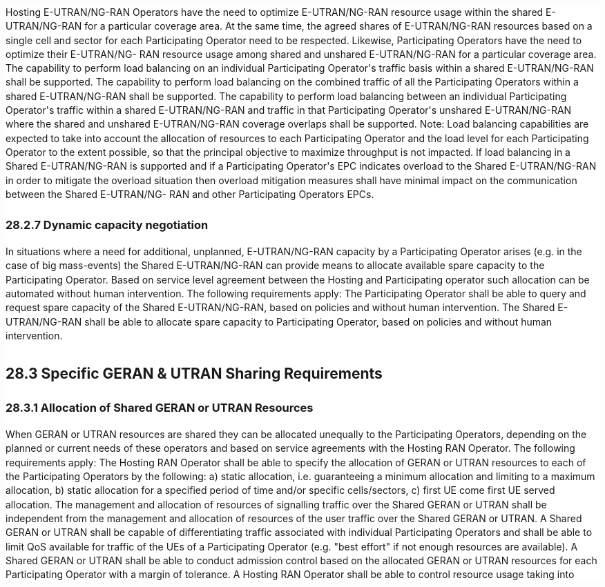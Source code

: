 Hosting E-UTRAN/NG-RAN Operators have the need to optimize E-UTRAN/NG-RAN
resource usage within the shared E-UTRAN/NG-RAN for a particular coverage
area. At the same time, the agreed shares of E-UTRAN/NG-RAN resources based on
a single cell and sector for each Participating Operator need to be respected.
Likewise, Participating Operators have the need to optimize their E-UTRAN/NG-
RAN resource usage among shared and unshared E-UTRAN/NG-RAN for a particular
coverage area.
The capability to perform load balancing on an individual Participating
Operator\'s traffic basis within a shared E-UTRAN/NG-RAN shall be supported.
The capability to perform load balancing on the combined traffic of all the
Participating Operators within a shared E-UTRAN/NG-RAN shall be supported.
The capability to perform load balancing between an individual Participating
Operator\'s traffic within a shared E-UTRAN/NG-RAN and traffic in that
Participating Operator\'s unshared E-UTRAN/NG-RAN where the shared and
unshared E-UTRAN/NG-RAN coverage overlaps shall be supported.
Note: Load balancing capabilities are expected to take into account the
allocation of resources to each Participating Operator and the load level for
each Participating Operator to the extent possible, so that the principal
objective to maximize throughput is not impacted.
If load balancing in a Shared E-UTRAN/NG-RAN is supported and if a
Participating Operator's EPC indicates overload to the Shared E-UTRAN/NG-RAN
in order to mitigate the overload situation then overload mitigation measures
shall have minimal impact on the communication between the Shared E-UTRAN/NG-
RAN and other Participating Operators EPCs.
### 28.2.7 Dynamic capacity negotiation
In situations where a need for additional, unplanned, E-UTRAN/NG-RAN capacity
by a Participating Operator arises (e.g. in the case of big mass-events) the
Shared E-UTRAN/NG-RAN can provide means to allocate available spare capacity
to the Participating Operator. Based on service level agreement between the
Hosting and Participating operator such allocation can be automated without
human intervention.
The following requirements apply:
The Participating Operator shall be able to query and request spare capacity
of the Shared E-UTRAN/NG-RAN, based on policies and without human
intervention.
The Shared E-UTRAN/NG-RAN shall be able to allocate spare capacity to
Participating Operator, based on policies and without human intervention.
## 28.3 Specific GERAN & UTRAN Sharing Requirements
### 28.3.1 Allocation of Shared GERAN or UTRAN Resources
When GERAN or UTRAN resources are shared they can be allocated unequally to
the Participating Operators, depending on the planned or current needs of
these operators and based on service agreements with the Hosting RAN Operator.
The following requirements apply:
The Hosting RAN Operator shall be able to specify the allocation of GERAN or
UTRAN resources to each of the Participating Operators by the following:
a) static allocation, i.e. guaranteeing a minimum allocation and limiting to a
maximum allocation,
b) static allocation for a specified period of time and/or specific
cells/sectors,
c) first UE come first UE served allocation.
The management and allocation of resources of signalling traffic over the
Shared GERAN or UTRAN shall be independent from the management and allocation
of resources of the user traffic over the Shared GERAN or UTRAN.
A Shared GERAN or UTRAN shall be capable of differentiating traffic associated
with individual Participating Operators and shall be able to limit QoS
available for traffic of the UEs of a Participating Operator (e.g. "best
effort" if not enough resources are available).
A Shared GERAN or UTRAN shall be able to conduct admission control based on
the allocated GERAN or UTRAN resources for each Participating Operator with a
margin of tolerance.
A Hosting RAN Operator shall be able to control resource usage taking into